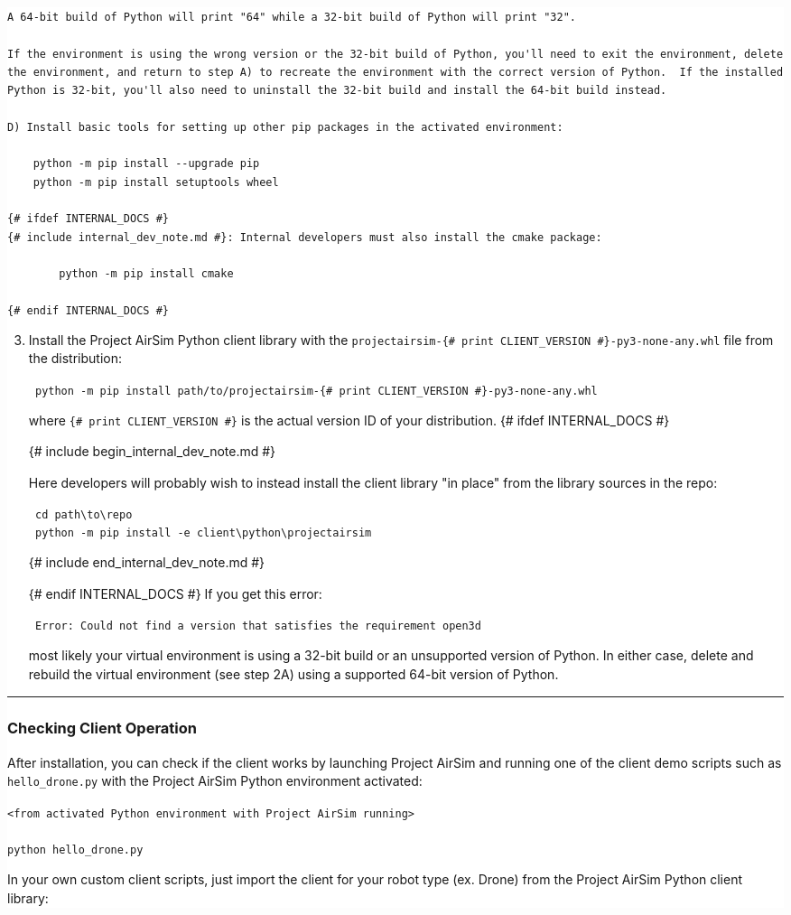     A 64-bit build of Python will print "64" while a 32-bit build of Python will print "32".

    If the environment is using the wrong version or the 32-bit build of Python, you'll need to exit the environment, delete the environment, and return to step A) to recreate the environment with the correct version of Python.  If the installed Python is 32-bit, you'll also need to uninstall the 32-bit build and install the 64-bit build instead.

    D) Install basic tools for setting up other pip packages in the activated environment:

        python -m pip install --upgrade pip
        python -m pip install setuptools wheel

    {# ifdef INTERNAL_DOCS #}
    {# include internal_dev_note.md #}: Internal developers must also install the cmake package:

            python -m pip install cmake

    {# endif INTERNAL_DOCS #}

3. Install the Project AirSim Python client library with the <code>projectairsim-{# print CLIENT_VERSION #}-py3-none-any.whl</code> file from the distribution:

        python -m pip install path/to/projectairsim-{# print CLIENT_VERSION #}-py3-none-any.whl

	where <code>{# print CLIENT_VERSION #}</code> is the actual version ID of your distribution. {# ifdef INTERNAL_DOCS #}

    {# include begin_internal_dev_note.md #}

    Here developers will probably wish to instead install the client library "in place" from the library sources in the repo:

        cd path\to\repo
        python -m pip install -e client\python\projectairsim

    {# include end_internal_dev_note.md #}

    {# endif INTERNAL_DOCS #} If you get this error:

        Error: Could not find a version that satisfies the requirement open3d

    most likely your virtual environment is using a 32-bit build or an unsupported version of Python. In either case, delete and rebuild the virtual environment (see step 2A) using a supported 64-bit version of Python.

---

### Checking Client Operation

After installation, you can check if the client works by launching Project AirSim and running one of the client demo scripts such as `hello_drone.py` with the Project AirSim Python environment activated:

```
<from activated Python environment with Project AirSim running>

python hello_drone.py
```

In your own custom client scripts, just import the client for your robot type (ex. Drone) from the Project AirSim Python client library:
